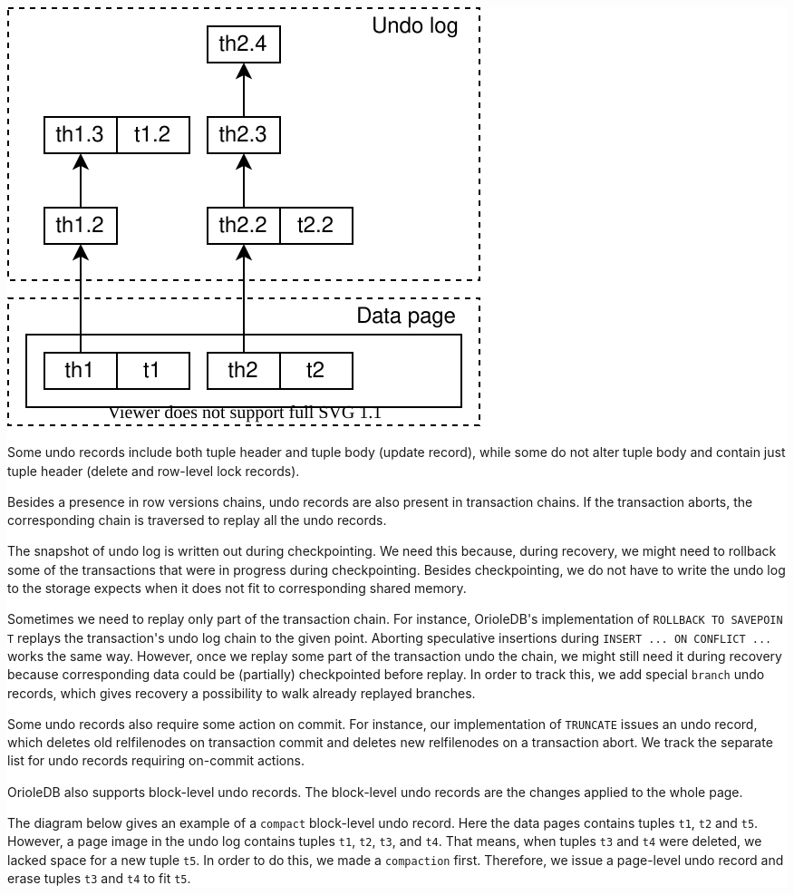 ![Row level undo](row_level_undo.svg)

Some undo records include both tuple header and tuple body (update record), while some do not alter tuple body and contain just tuple header (delete and row-level lock records).

Besides a presence in row versions chains, undo records are also present in transaction chains.  If the transaction aborts, the corresponding chain is traversed to replay all the undo records.

The snapshot of undo log is written out during checkpointing.  We need this because, during recovery, we might need to rollback some of the transactions that were in progress during checkpointing.  Besides checkpointing, we do not have to write the undo log to the storage expects when it does not fit to corresponding shared memory.

Sometimes we need to replay only part of the transaction chain.  For instance, OrioleDB's implementation of `ROLLBACK TO SAVEPOINT` replays the transaction's undo log chain to the given point.  Aborting speculative insertions during `INSERT ... ON CONFLICT ...` works the same way.  However, once we replay some part of the transaction undo the chain, we might still need it during recovery because corresponding data could be (partially) checkpointed before replay.  In order to track this, we add special `branch` undo records, which gives recovery a possibility to walk already replayed branches.

Some undo records also require some action on commit.  For instance, our implementation of `TRUNCATE` issues an undo record, which deletes old relfilenodes on transaction commit and deletes new relfilenodes on a transaction abort.  We track the separate list for undo records requiring on-commit actions.

OrioleDB also supports block-level undo records.  The block-level undo records are the changes applied to the whole page.

The diagram below gives an example of a `compact` block-level undo record.  Here the data pages contains tuples `t1`, `t2` and `t5`.  However, a page image in the undo log contains tuples `t1`, `t2`, `t3`, and `t4`.  That means, when tuples `t3` and `t4` were deleted, we lacked space for a new tuple `t5`.  In order to do this, we made a `compaction` first.  Therefore, we issue a page-level undo record and erase tuples `t3` and `t4` to fit `t5`.
